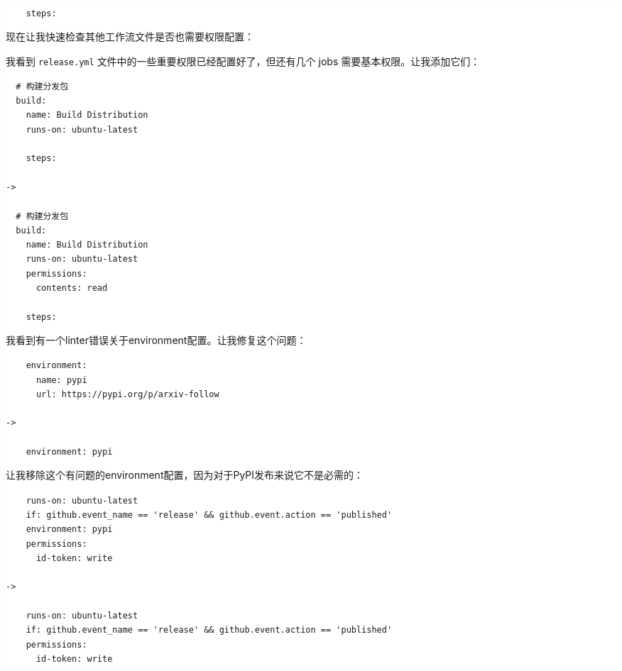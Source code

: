 ```github-actions-workflow
    steps:
```

现在让我快速检查其他工作流文件是否也需要权限配置：

我看到 `release.yml` 文件中的一些重要权限已经配置好了，但还有几个 jobs 需要基本权限。让我添加它们：

```github-actions-workflow
  # 构建分发包
  build:
    name: Build Distribution
    runs-on: ubuntu-latest
    
    steps:

->

  # 构建分发包
  build:
    name: Build Distribution
    runs-on: ubuntu-latest
    permissions:
      contents: read
    
    steps:
```

我看到有一个linter错误关于environment配置。让我修复这个问题：

```github-actions-workflow
    environment:
      name: pypi
      url: https://pypi.org/p/arxiv-follow

->

    environment: pypi
```

让我移除这个有问题的environment配置，因为对于PyPI发布来说它不是必需的：

```github-actions-workflow
    runs-on: ubuntu-latest
    if: github.event_name == 'release' && github.event.action == 'published'
    environment: pypi
    permissions:
      id-token: write

->

    runs-on: ubuntu-latest
    if: github.event_name == 'release' && github.event.action == 'published'
    permissions:
      id-token: write
```
